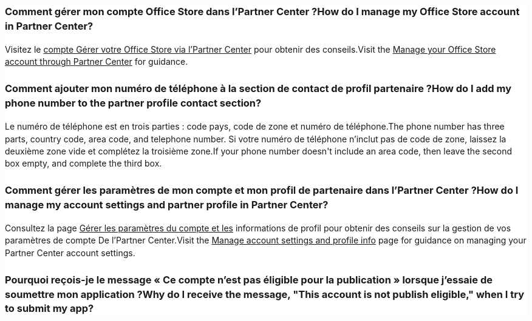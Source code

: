 ### <a name="how-do-i-manage-my-office-store-account-in-partner-center"></a><span data-ttu-id="51f6a-152">Comment gérer mon compte Office Store dans l’Partner Center ?</span><span class="sxs-lookup"><span data-stu-id="51f6a-152">How do I manage my Office Store account in Partner Center?</span></span>

<span data-ttu-id="51f6a-153">Visitez le [compte Gérer votre Office Store via l’Partner Center](/office/dev/store/manage-account-settings-and-profile) pour obtenir des conseils.</span><span class="sxs-lookup"><span data-stu-id="51f6a-153">Visit the [Manage your Office Store account through Partner Center](/office/dev/store/manage-account-settings-and-profile) for guidance.</span></span>

### <a name="how-do-i-add-my-phone-number-to-the-partner-profile-contact-section"></a><span data-ttu-id="51f6a-154">Comment ajouter mon numéro de téléphone à la section de contact de profil partenaire ?</span><span class="sxs-lookup"><span data-stu-id="51f6a-154">How do I add my phone number to the partner profile contact section?</span></span>

<span data-ttu-id="51f6a-155">Le numéro de téléphone est en trois parties : code pays, code de zone et numéro de téléphone.</span><span class="sxs-lookup"><span data-stu-id="51f6a-155">The phone number has three parts, country code, area code, and telephone number.</span></span> <span data-ttu-id="51f6a-156">Si votre numéro de téléphone n’inclut pas de code de zone, laissez la deuxième zone vide et complétez la troisième zone.</span><span class="sxs-lookup"><span data-stu-id="51f6a-156">If your phone number doesn't include an area code, then leave the second box empty, and complete the third box.</span></span>

### <a name="how-do-i-manage-my-account-settings-and-partner-profile-in-partner-center"></a><span data-ttu-id="51f6a-157">Comment gérer les paramètres de mon compte et mon profil de partenaire dans l’Partner Center ?</span><span class="sxs-lookup"><span data-stu-id="51f6a-157">How do I manage my account settings and partner profile in Partner Center?</span></span>

<span data-ttu-id="51f6a-158">Consultez la page [Gérer les paramètres du compte et les](/windows/uwp/publish/manage-account-settings-and-profile#additional-settings-and-info) informations de profil pour obtenir des conseils sur la gestion de vos paramètres de compte De l’Partner Center.</span><span class="sxs-lookup"><span data-stu-id="51f6a-158">Visit the [Manage account settings and profile info](/windows/uwp/publish/manage-account-settings-and-profile#additional-settings-and-info) page for guidance on managing your Partner Center account settings.</span></span>

### <a name="why-do-i-receive-the-message-this-account-is-not-publish-eligible-when-i-try-to-submit-my-app"></a><span data-ttu-id="51f6a-159">Pourquoi reçois-je le message « Ce compte n’est pas éligible pour la publication » lorsque j’essaie de soumettre mon application ?</span><span class="sxs-lookup"><span data-stu-id="51f6a-159">Why do I receive the message, "This account is not publish eligible," when I try to submit my app?</span></span>
